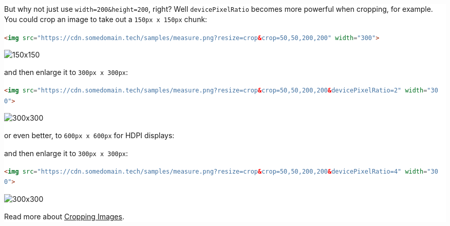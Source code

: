 But why not just use `width=200&height=200`, right? Well `devicePixelRatio` becomes more powerful when cropping, for example. You could crop an image to take out a `150px x 150px` chunk:

```html
<img src="https://cdn.somedomain.tech/samples/measure.png?resize=crop&crop=50,50,200,200" width="300">
```

![150x150](https://cdn.somedomain.tech/samples/measure.png?resize=crop&crop=50,50,200,200)

and then enlarge it to `300px x 300px`:

```html
<img src="https://cdn.somedomain.tech/samples/measure.png?resize=crop&crop=50,50,200,200&devicePixelRatio=2" width="300">
```

![300x300](https://cdn.somedomain.tech/samples/measure.png?resize=crop&crop=50,50,200,200&devicePixelRatio=2)

or even better, to `600px x 600px` for HDPI displays:

and then enlarge it to `300px x 300px`:

```html
<img src="https://cdn.somedomain.tech/samples/measure.png?resize=crop&crop=50,50,200,200&devicePixelRatio=4" width="300">
```

![300x300](https://cdn.somedomain.tech/samples/measure.png?resize=crop&crop=50,50,200,200&devicePixelRatio=4)

Read more about [Cropping Images](#cdn/cropping-images).
